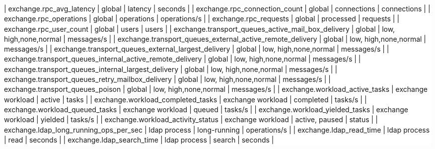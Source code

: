 | exchange.rpc_avg_latency                                             |        global        |                                                                                      latency                                                                                       |      seconds      |
| exchange.rpc_connection_count                                        |        global        |                                                                                    connections                                                                                     |    connections    |
| exchange.rpc_operations                                              |        global        |                                                                                     operations                                                                                     |   operations/s    |
| exchange.rpc_requests                                                |        global        |                                                                                     processed                                                                                      |     requests      |
| exchange.rpc_user_count                                              |        global        |                                                                                       users                                                                                        |       users       |
| exchange.transport_queues_active_mail_box_delivery                   |        global        |                                                                               low, high,none,normal                                                                                |    messages/s     |
| exchange.transport_queues_external_active_remote_delivery            |        global        |                                                                               low, high,none,normal                                                                                |    messages/s     |
| exchange.transport_queues_external_largest_delivery                  |        global        |                                                                               low, high,none,normal                                                                                |    messages/s     |
| exchange.transport_queues_internal_active_remote_delivery            |        global        |                                                                               low, high,none,normal                                                                                |    messages/s     |
| exchange.transport_queues_internal_largest_delivery                  |        global        |                                                                               low, high,none,normal                                                                                |    messages/s     |
| exchange.transport_queues_retry_mailbox_delivery                     |        global        |                                                                               low, high,none,normal                                                                                |    messages/s     |
| exchange.transport_queues_poison                                     |        global        |                                                                               low, high,none,normal                                                                                |    messages/s     |
| exchange.workload_active_tasks                                       |  exchange workload   |                                                                                       active                                                                                       |       tasks       |
| exchange.workload_completed_tasks                                    |  exchange workload   |                                                                                     completed                                                                                      |      tasks/s      |
| exchange.workload_queued_tasks                                       |  exchange workload   |                                                                                       queued                                                                                       |      tasks/s      |
| exchange.workload_yielded_tasks                                      |  exchange workload   |                                                                                      yielded                                                                                       |      tasks/s      |
| exchange.workload_activity_status                                    |  exchange workload   |                                                                                   active, paused                                                                                   |      status       |
| exchange.ldap_long_running_ops_per_sec                               |     ldap process     |                                                                                    long-running                                                                                    |   operations/s    |
| exchange.ldap_read_time                                              |     ldap process     |                                                                                        read                                                                                        |      seconds      |
| exchange.ldap_search_time                                            |     ldap process     |                                                                                       search                                                                                       |      seconds      |